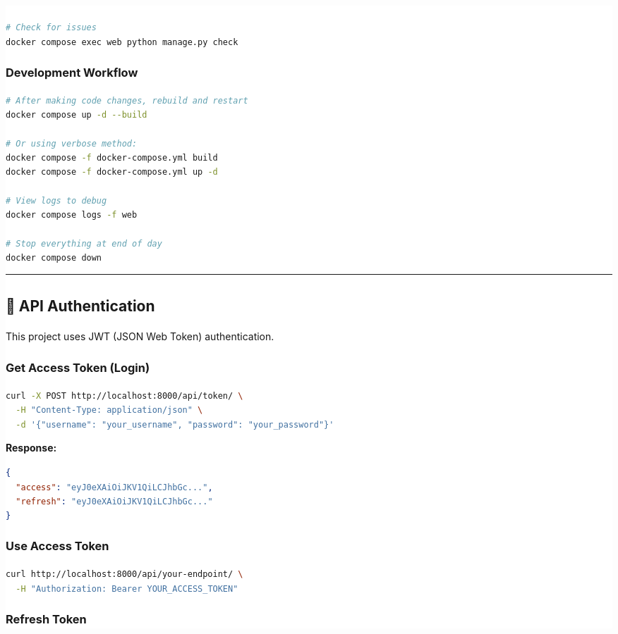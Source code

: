 ```bash

# Check for issues
docker compose exec web python manage.py check
```

### Development Workflow

```bash
# After making code changes, rebuild and restart
docker compose up -d --build

# Or using verbose method:
docker compose -f docker-compose.yml build
docker compose -f docker-compose.yml up -d

# View logs to debug
docker compose logs -f web

# Stop everything at end of day
docker compose down
```

---

## 🔐 API Authentication

This project uses JWT (JSON Web Token) authentication.

### Get Access Token (Login)

```bash
curl -X POST http://localhost:8000/api/token/ \
  -H "Content-Type: application/json" \
  -d '{"username": "your_username", "password": "your_password"}'
```

**Response:**
```json
{
  "access": "eyJ0eXAiOiJKV1QiLCJhbGc...",
  "refresh": "eyJ0eXAiOiJKV1QiLCJhbGc..."
}
```

### Use Access Token

```bash
curl http://localhost:8000/api/your-endpoint/ \
  -H "Authorization: Bearer YOUR_ACCESS_TOKEN"
```

### Refresh Token
